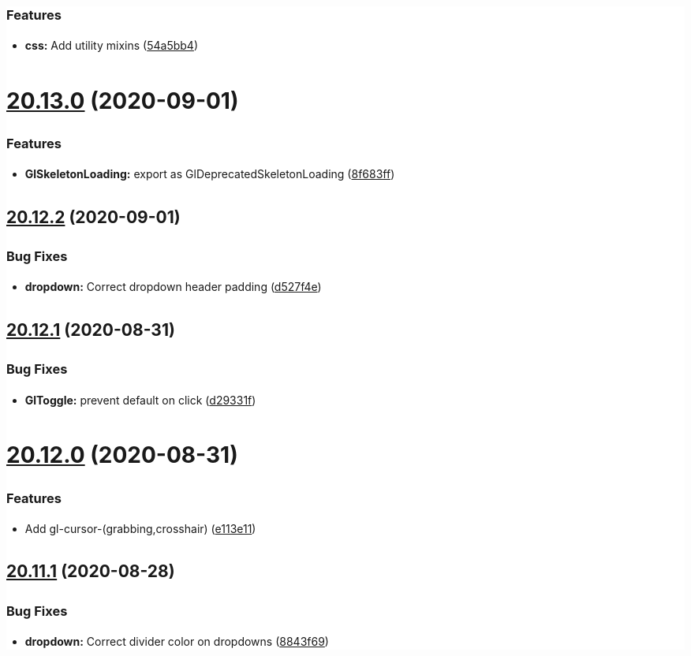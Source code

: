 
### Features

* **css:** Add utility mixins ([54a5bb4](https://gitlab.com/gitlab-org/gitlab-ui/commit/54a5bb441071179108156bfa5b008ba5707e5a3f))

# [20.13.0](https://gitlab.com/gitlab-org/gitlab-ui/compare/v20.12.2...v20.13.0) (2020-09-01)


### Features

* **GlSkeletonLoading:** export as GlDeprecatedSkeletonLoading ([8f683ff](https://gitlab.com/gitlab-org/gitlab-ui/commit/8f683ff6eb4b00f4757235331d3f3f41a0b80883))

## [20.12.2](https://gitlab.com/gitlab-org/gitlab-ui/compare/v20.12.1...v20.12.2) (2020-09-01)


### Bug Fixes

* **dropdown:** Correct dropdown header padding ([d527f4e](https://gitlab.com/gitlab-org/gitlab-ui/commit/d527f4ec228faf4aaf4531e2d04c9e36c8b99c61))

## [20.12.1](https://gitlab.com/gitlab-org/gitlab-ui/compare/v20.12.0...v20.12.1) (2020-08-31)


### Bug Fixes

* **GlToggle:** prevent default on click ([d29331f](https://gitlab.com/gitlab-org/gitlab-ui/commit/d29331f9f736b70107f7bc4008843f49f54c03c2))

# [20.12.0](https://gitlab.com/gitlab-org/gitlab-ui/compare/v20.11.1...v20.12.0) (2020-08-31)


### Features

* Add gl-cursor-(grabbing,crosshair) ([e113e11](https://gitlab.com/gitlab-org/gitlab-ui/commit/e113e11b26fbf30d372ae675794dfa508e679286))

## [20.11.1](https://gitlab.com/gitlab-org/gitlab-ui/compare/v20.11.0...v20.11.1) (2020-08-28)


### Bug Fixes

* **dropdown:** Correct divider color on dropdowns ([8843f69](https://gitlab.com/gitlab-org/gitlab-ui/commit/8843f690f507d2b80c6c10898a9e91df49c3304e))
